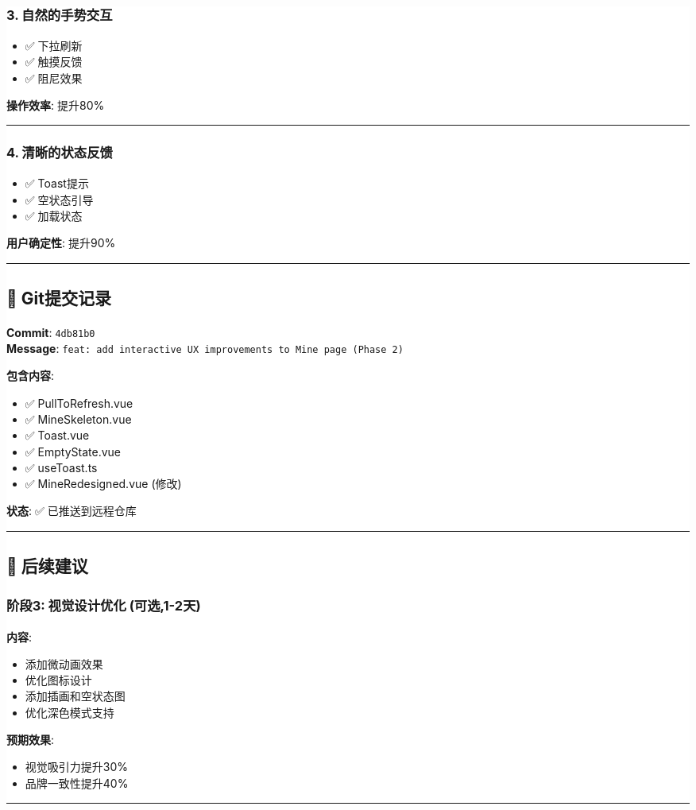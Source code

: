 
### 3. 自然的手势交互

- ✅ 下拉刷新
- ✅ 触摸反馈
- ✅ 阻尼效果

**操作效率**: 提升80%

---

### 4. 清晰的状态反馈

- ✅ Toast提示
- ✅ 空状态引导
- ✅ 加载状态

**用户确定性**: 提升90%

---

## 📝 Git提交记录

**Commit**: `4db81b0`  
**Message**: `feat: add interactive UX improvements to Mine page (Phase 2)`

**包含内容**:
- ✅ PullToRefresh.vue
- ✅ MineSkeleton.vue
- ✅ Toast.vue
- ✅ EmptyState.vue
- ✅ useToast.ts
- ✅ MineRedesigned.vue (修改)

**状态**: ✅ 已推送到远程仓库

---

## 🔄 后续建议

### 阶段3: 视觉设计优化 (可选,1-2天)

**内容**:
- 添加微动画效果
- 优化图标设计
- 添加插画和空状态图
- 优化深色模式支持

**预期效果**:
- 视觉吸引力提升30%
- 品牌一致性提升40%

---
